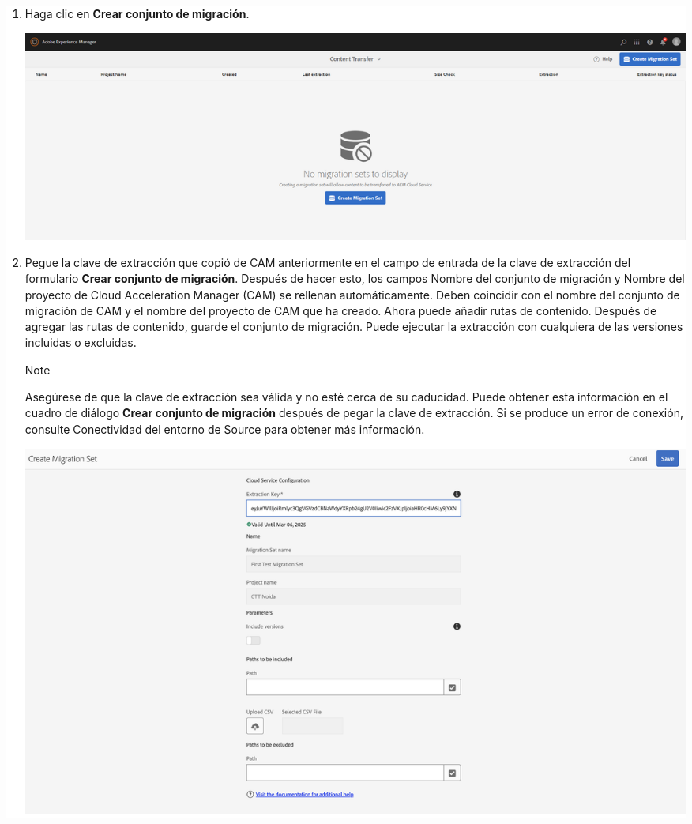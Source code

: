 1. Haga clic en **Crear conjunto de migración**.

   ![imagen](/help/journey-migration/content-transfer-tool/assets-ctt/cttcam5.png)

1. Pegue la clave de extracción que copió de CAM anteriormente en el campo de entrada de la clave de extracción del formulario **Crear conjunto de migración**. Después de hacer esto, los campos Nombre del conjunto de migración y Nombre del proyecto de Cloud Acceleration Manager (CAM) se rellenan automáticamente. Deben coincidir con el nombre del conjunto de migración de CAM y el nombre del proyecto de CAM que ha creado. Ahora puede añadir rutas de contenido. Después de agregar las rutas de contenido, guarde el conjunto de migración. Puede ejecutar la extracción con cualquiera de las versiones incluidas o excluidas.

   >[!NOTE]
   >
   >Asegúrese de que la clave de extracción sea válida y no esté cerca de su caducidad. Puede obtener esta información en el cuadro de diálogo **Crear conjunto de migración** después de pegar la clave de extracción. Si se produce un error de conexión, consulte [Conectividad del entorno de Source](#source-environment-connectivity) para obtener más información.

   ![imagen](/help/journey-migration/content-transfer-tool/assets-ctt/createMigrationSet.png)
